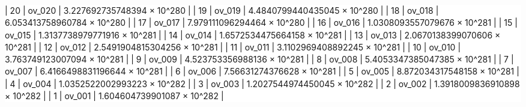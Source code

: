 | 20 | ov_020 | 3.227692735748394 × 10^280 |
| 19 | ov_019 | 4.4840799440435045 × 10^280 |
| 18 | ov_018 | 6.053413758960784 × 10^280 |
| 17 | ov_017 | 7.979111096294464 × 10^280 |
| 16 | ov_016 | 1.0308093557079676 × 10^281 |
| 15 | ov_015 | 1.3137738979771916 × 10^281 |
| 14 | ov_014 | 1.6572534475664158 × 10^281 |
| 13 | ov_013 | 2.0670138399070606 × 10^281 |
| 12 | ov_012 | 2.5491904815304256 × 10^281 |
| 11 | ov_011 | 3.1102969408892245 × 10^281 |
| 10 | ov_010 | 3.763749123007094 × 10^281 |
| 9 | ov_009 | 4.523753356988136 × 10^281 |
| 8 | ov_008 | 5.4053347385047385 × 10^281 |
| 7 | ov_007 | 6.4166498831196644 × 10^281 |
| 6 | ov_006 | 7.56631274376628 × 10^281 |
| 5 | ov_005 | 8.872034317548158 × 10^281 |
| 4 | ov_004 | 1.0352522002993223 × 10^282 |
| 3 | ov_003 | 1.2027544974450045 × 10^282 |
| 2 | ov_002 | 1.3918009836910898 × 10^282 |
| 1 | ov_001 | 1.604604739901087 × 10^282 |


